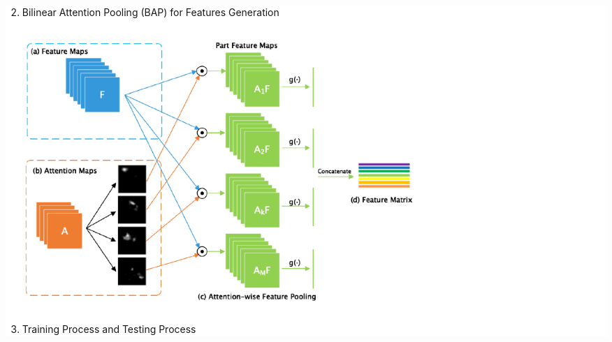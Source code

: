 2. Bilinear Attention Pooling (BAP) for Features Generation
    <div align="left">
    <img src="./images/Fig3.PNG" height="400px" alt="Fig3" >
    </div>

3. Training Process and Testing Process 
    <div align="left">